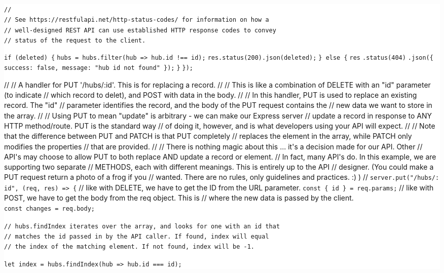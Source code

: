     //
    // See https://restfulapi.net/http-status-codes/ for information on how a
    // well-designed REST API can use established HTTP response codes to convey
    // status of the request to the client.

`if (deleted) {`
    `hubs = hubs.filter(hub => hub.id !== id);`
    `res.status(200).json(deleted);`
    `} else {`
        `res`
            `.status(404)`
            `.json({ success: false, message: "hub id not found" });`
    `}`
`});`


//
// A handler for PUT '/hubs/:id'. This is for replacing a record.
//
// This is like a combination of DELETE with an "id" parameter (to indicate
// which record to delet), and POST with data in the body. 
//
// In this handler, PUT is used to replace an existing record. The "id"
// parameter identifies the record, and the body of the PUT request contains the
// new data we want to store in the array.
//
// Using PUT to mean "update" is arbitrary - we can make our Express server
// update a record in response to ANY HTTP method/route. PUT is the standard way
// of doing it, however, and is what developers using your API will expect.
// 
// Note that the difference between PUT and PATCH is that PUT completely
// replaces the element in the array, while PATCH only modifies the properties
// that are provided. 
// 
// There is nothing magic about this ... it's a decision made for our API. Other
// API's may choose to allow PUT to both replace AND update a record or element.
// In fact, many API's do. In this example, we are supporting two separate
// METHODS, each with different meanings. This is entirely up to the API
// designer. (You could make a PUT request return a photo of a frog if you
// wanted. There are no rules, only guidelines and practices. :) )
//
`server.put("/hubs/:id", (req, res) => {`
    // like with DELETE, we have to get the ID from the URL parameter.
    `const { id } = req.params;`
    // like with POST, we have to get the body from the req object. This is
    // where the new data is passed by the client.    
    `const changes = req.body;`

    // hubs.findIndex iterates over the array, and looks for one with an id that
    // matches the id passed in by the API caller. If found, index will equal
    // the index of the matching element. If not found, index will be -1.
`let index = hubs.findIndex(hub => hub.id === id);`
